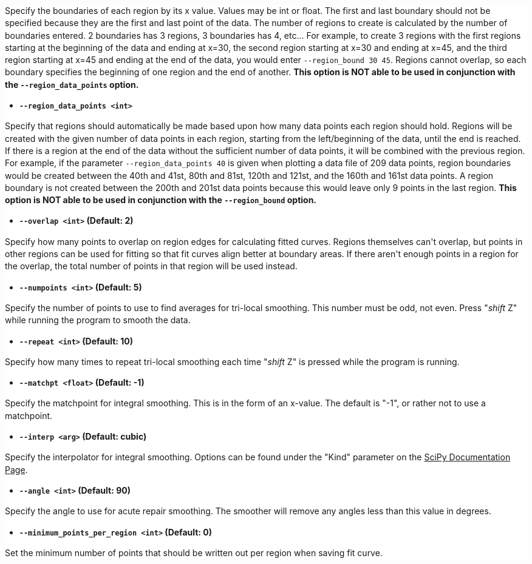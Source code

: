    Specify the boundaries of each region by its x value. Values may be int or float. The first and last boundary should not be specified because they are the first and last point of the data. The number of regions to create is calculated by the number of boundaries entered. 2 boundaries has 3 regions, 3 boundaries has 4, etc... For example, to create 3 regions with the first regions starting at the beginning of the data and ending at x=30, the second region starting at x=30 and ending at x=45, and the third region starting at x=45 and ending at the end of the data, you would enter `--region_bound 30 45`. Regions cannot overlap, so each boundary specifies the beginning of one region and the end of another. 
   **This option is NOT able to be used in conjunction with the `--region_data_points` option.**

   - **`--region_data_points <int>`**

   Specify that regions should automatically be made based upon how many data points each region should hold. Regions will be created with the given number of data points in each region, starting from the left/beginning of the data, until the end is reached. If there is a region at the end of the data without the sufficient number of data points, it will be combined with the previous region. For example, if the parameter `--region_data_points 40` is given when plotting a data file of 209 data points, region boundaries would be created between the 40th and 41st, 80th and 81st, 120th and 121st, and the 160th and 161st data points. A region boundary is not created between the 200th and 201st data points because this would leave only 9 points in the last region. 
   **This option is NOT able to be used in conjunction with the `--region_bound` option.**

   - **`--overlap <int>` (Default: 2)**

   Specify how many points to overlap on region edges for calculating fitted curves. Regions themselves can't overlap, but points in other regions can be used for fitting so that fit curves align better at boundary areas. If there aren't enough points in a region for the overlap, the total number of points in that region will be used instead.

   - **`--numpoints <int>` (Default: 5)**

   Specify the number of points to use to find averages for tri-local smoothing. This number must be odd, not even. Press "_shift_ Z" while running the program to smooth the data.

   - **`--repeat <int>` (Default: 10)**

   Specify how many times to repeat tri-local smoothing each time "_shift_ Z" is pressed while the program is running.

   - **`--matchpt <float>` (Default: -1)**

   Specify the matchpoint for integral smoothing. This is in the form of an x-value. The default is "-1", or rather not to use a matchpoint.

   - **`--interp <arg>` (Default: cubic)**

   Specify the interpolator for integral smoothing. Options can be found under the "Kind" parameter on the [SciPy Documentation Page](https://docs.scipy.org/doc/scipy/reference/generated/scipy.interpolate.interp1d.html).

   - **`--angle <int>` (Default: 90)**

   Specify the angle to use for acute repair smoothing. The smoother will remove any angles less than this value in degrees.

   - **`--minimum_points_per_region <int>` (Default: 0)**

   Set the minimum number of points that should be written out per region when saving fit curve.
